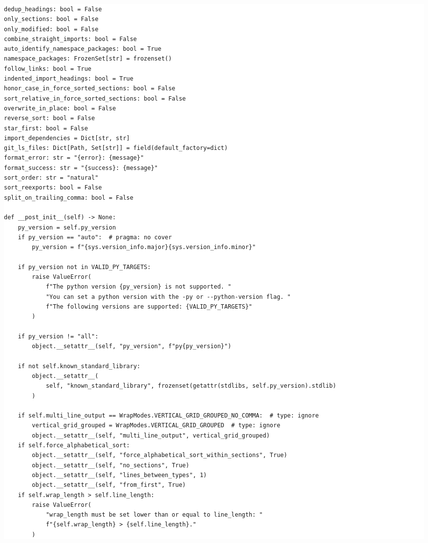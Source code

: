     dedup_headings: bool = False
    only_sections: bool = False
    only_modified: bool = False
    combine_straight_imports: bool = False
    auto_identify_namespace_packages: bool = True
    namespace_packages: FrozenSet[str] = frozenset()
    follow_links: bool = True
    indented_import_headings: bool = True
    honor_case_in_force_sorted_sections: bool = False
    sort_relative_in_force_sorted_sections: bool = False
    overwrite_in_place: bool = False
    reverse_sort: bool = False
    star_first: bool = False
    import_dependencies = Dict[str, str]
    git_ls_files: Dict[Path, Set[str]] = field(default_factory=dict)
    format_error: str = "{error}: {message}"
    format_success: str = "{success}: {message}"
    sort_order: str = "natural"
    sort_reexports: bool = False
    split_on_trailing_comma: bool = False

    def __post_init__(self) -> None:
        py_version = self.py_version
        if py_version == "auto":  # pragma: no cover
            py_version = f"{sys.version_info.major}{sys.version_info.minor}"

        if py_version not in VALID_PY_TARGETS:
            raise ValueError(
                f"The python version {py_version} is not supported. "
                "You can set a python version with the -py or --python-version flag. "
                f"The following versions are supported: {VALID_PY_TARGETS}"
            )

        if py_version != "all":
            object.__setattr__(self, "py_version", f"py{py_version}")

        if not self.known_standard_library:
            object.__setattr__(
                self, "known_standard_library", frozenset(getattr(stdlibs, self.py_version).stdlib)
            )

        if self.multi_line_output == WrapModes.VERTICAL_GRID_GROUPED_NO_COMMA:  # type: ignore
            vertical_grid_grouped = WrapModes.VERTICAL_GRID_GROUPED  # type: ignore
            object.__setattr__(self, "multi_line_output", vertical_grid_grouped)
        if self.force_alphabetical_sort:
            object.__setattr__(self, "force_alphabetical_sort_within_sections", True)
            object.__setattr__(self, "no_sections", True)
            object.__setattr__(self, "lines_between_types", 1)
            object.__setattr__(self, "from_first", True)
        if self.wrap_length > self.line_length:
            raise ValueError(
                "wrap_length must be set lower than or equal to line_length: "
                f"{self.wrap_length} > {self.line_length}."
            )
